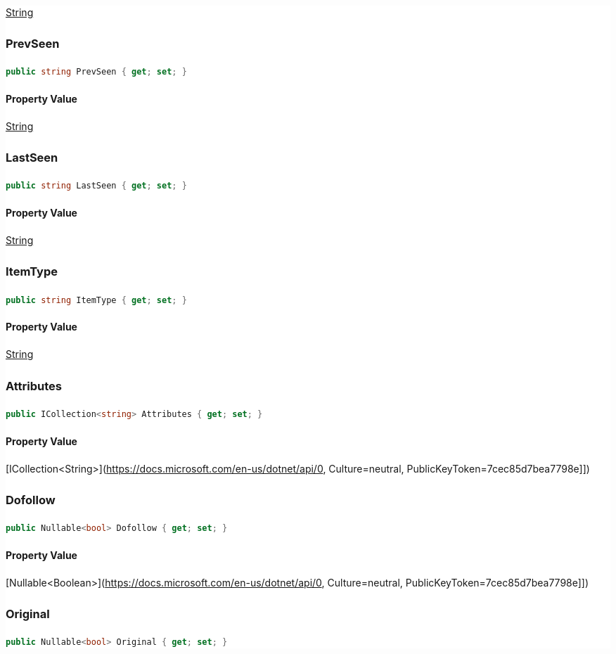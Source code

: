 [String](https://docs.microsoft.com/en-us/dotnet/api/String)<br>

### **PrevSeen**

```csharp
public string PrevSeen { get; set; }
```

#### Property Value

[String](https://docs.microsoft.com/en-us/dotnet/api/String)<br>

### **LastSeen**

```csharp
public string LastSeen { get; set; }
```

#### Property Value

[String](https://docs.microsoft.com/en-us/dotnet/api/String)<br>

### **ItemType**

```csharp
public string ItemType { get; set; }
```

#### Property Value

[String](https://docs.microsoft.com/en-us/dotnet/api/String)<br>

### **Attributes**

```csharp
public ICollection<string> Attributes { get; set; }
```

#### Property Value

[ICollection&lt;String&gt;](https://docs.microsoft.com/en-us/dotnet/api/0, Culture=neutral, PublicKeyToken=7cec85d7bea7798e]])<br>

### **Dofollow**

```csharp
public Nullable<bool> Dofollow { get; set; }
```

#### Property Value

[Nullable&lt;Boolean&gt;](https://docs.microsoft.com/en-us/dotnet/api/0, Culture=neutral, PublicKeyToken=7cec85d7bea7798e]])<br>

### **Original**

```csharp
public Nullable<bool> Original { get; set; }
```
